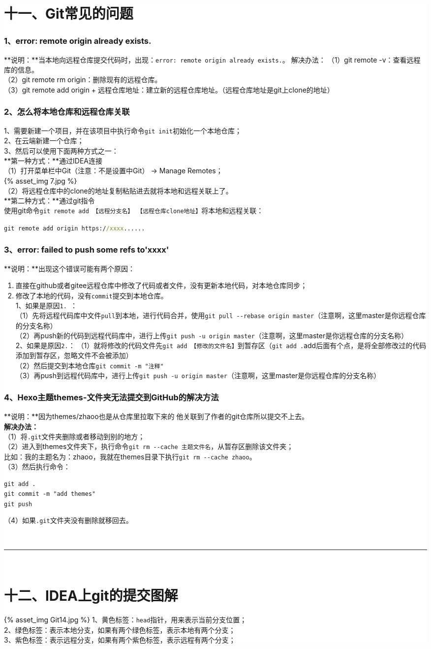 

# 十一、Git常见的问题
### 1、error: remote origin already exists.
**说明：**当本地向远程仓库提交代码时，出现：`error: remote origin already exists.`。
解决办法：
（1）git remote -v：查看远程库的信息。  
（2）git remote rm origin：删除现有的远程仓库。  
（3）git remote add origin + 远程仓库地址：建立新的远程仓库地址。（远程仓库地址是git上clone的地址）  

### 2、怎么将本地仓库和远程仓库关联
1、需要新建一个项目，并在该项目中执行命令`git init`初始化一个本地仓库；  
2、在云端新建一个仓库；  
3、然后可以使用下面两种方式之一：  
**第一种方式：**通过IDEA连接  
（1）打开菜单栏中Git（注意：不是设置中Git） -> Manage Remotes；  
{% asset_img 7.jpg %}  
（2）将远程仓库中的clone的地址复制粘贴进去就将本地和远程关联上了。  
**第二种方式：**通过git指令  
使用git命令`git remote add 【远程分支名】 【远程仓库clone地址】`将本地和远程关联：
``` cmd
git remote add origin https://xxxx......
```

### 3、error: failed to push some refs to'xxxx'
**说明：**出现这个错误可能有两个原因：  
1. 直接在github或者gitee远程仓库中修改了代码或者文件，没有更新本地代码，对本地仓库同步；
2. 修改了本地的代码，没有`commit`提交到本地仓库。  
1、如果是原因`1. `：  
（1）先将远程代码库中文件`pull`到本地，进行代码合并，使用`git pull --rebase origin master`（注意啊，这里master是你远程仓库的分支名称）  
（2）再push新的代码到远程代码库中，进行上传`git push -u origin master`（注意啊，这里master是你远程仓库的分支名称）  
2、如果是原因`2.`：
（1）就将修改的代码文件先`git add 【修改的文件名】`到暂存区（`git add .`add后面有个点，是将全部修改过的代码添加到暂存区，忽略文件不会被添加）  
（2）然后提交到本地仓库`git commit -m "注释"`  
（3）再push到远程代码库中，进行上传`git push -u origin master`（注意啊，这里master是你远程仓库的分支名称）

### 4、Hexo主题themes-文件夹无法提交到GitHub的解决方法
**说明：**因为themes/zhaoo也是从仓库里拉取下来的 他关联到了作者的git仓库所以提交不上去。  
**解决办法：**  
（1）将`.git`文件夹删除或者移动到别的地方；  
（2）进入到themes文件夹下，执行命令`git rm --cache 主题文件名`，从暂存区删除该文件夹；  
比如：我的主题名为：zhaoo，我就在themes目录下执行`git rm --cache zhaoo`。  
（3）然后执行命令：  
``` git
git add .
git commit -m "add themes"
git push
```
（4）如果`.git`文件夹没有删除就移回去。


<br/>

***

<br/>


# 十二、IDEA上git的提交图解
{% asset_img Git14.jpg %}
1、黄色标签：`head`指针，用来表示当前分支位置；  
2、绿色标签：表示本地分支，如果有两个绿色标签，表示本地有两个分支；  
3、紫色标签：表示远程分支，如果有两个紫色标签，表示远程有两个分支；  